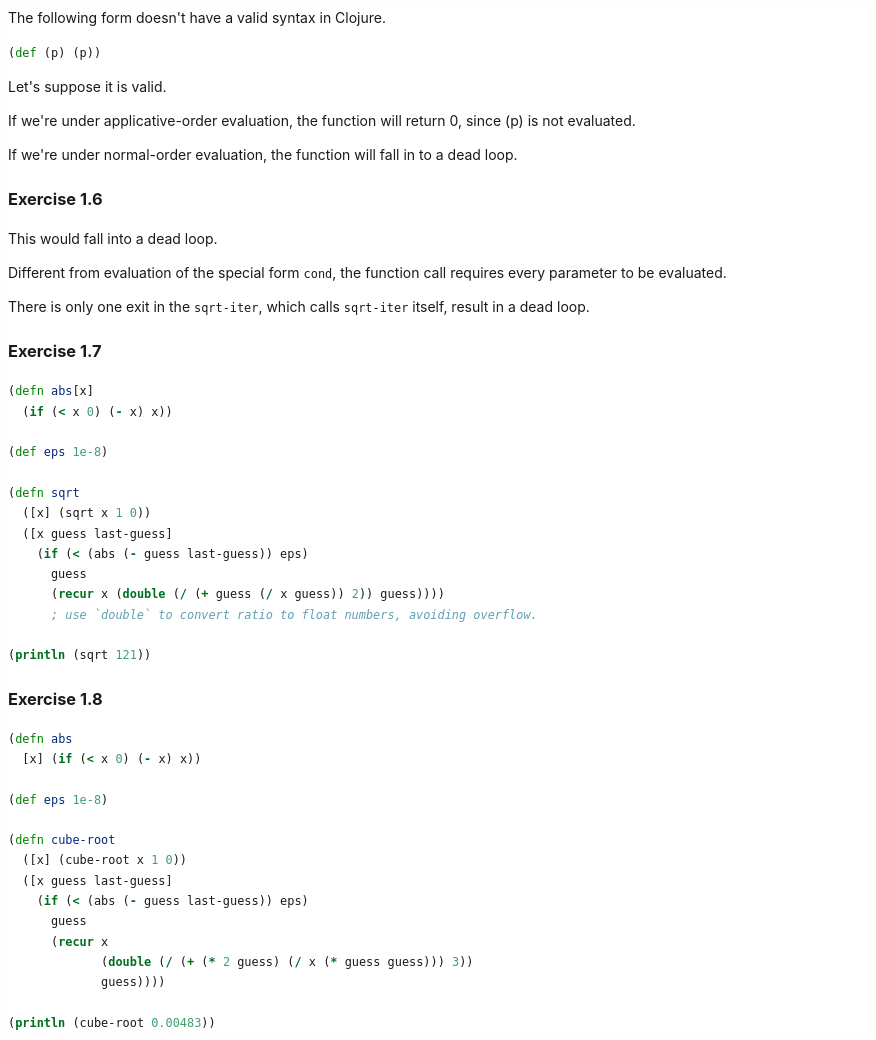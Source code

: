 The following form doesn't have a valid syntax in Clojure.

```clojure
(def (p) (p))
```

Let's suppose it is valid. 

If we're under applicative-order evaluation, the function will return 0, since \(p\) is not evaluated. 

If we're under normal-order evaluation, the function will fall in to a dead loop.

### Exercise 1.6

This would fall into a dead loop. 

Different from evaluation of the special form `cond`, the function call requires every parameter to be evaluated.

There is only one exit in the `sqrt-iter`, which calls `sqrt-iter` itself, result in a dead loop.

### Exercise 1.7

```clojure
(defn abs[x] 
  (if (< x 0) (- x) x))

(def eps 1e-8)

(defn sqrt
  ([x] (sqrt x 1 0))
  ([x guess last-guess]
    (if (< (abs (- guess last-guess)) eps) 
      guess 
      (recur x (double (/ (+ guess (/ x guess)) 2)) guess))))
      ; use `double` to convert ratio to float numbers, avoiding overflow. 

(println (sqrt 121))
```

### Exercise 1.8

```clojure
(defn abs
  [x] (if (< x 0) (- x) x))

(def eps 1e-8)

(defn cube-root
  ([x] (cube-root x 1 0))
  ([x guess last-guess]
    (if (< (abs (- guess last-guess)) eps) 
      guess 
      (recur x 
             (double (/ (+ (* 2 guess) (/ x (* guess guess))) 3)) 
             guess))))

(println (cube-root 0.00483))
```
